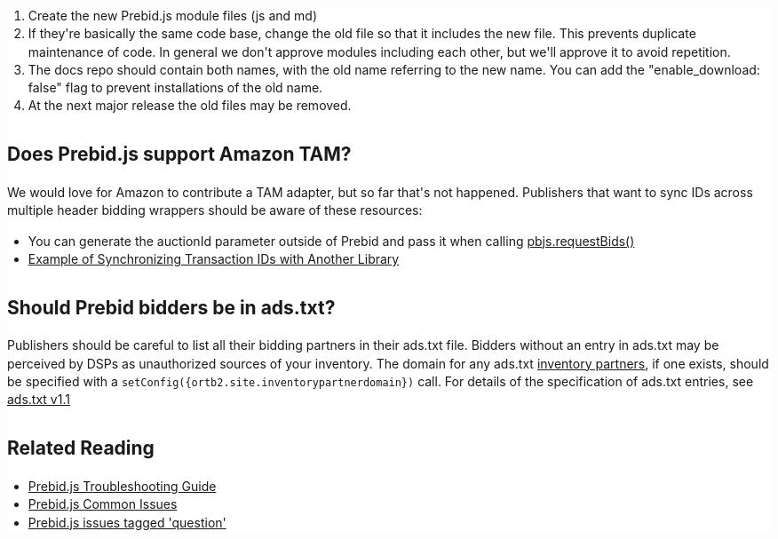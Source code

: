 1. Create the new Prebid.js module files (js and md)
2. If they're basically the same code base, change the old file so that it includes the new file. This prevents duplicate maintenance of code. In general we don't approve modules including each other, but we'll approve it to avoid repetition.
3. The docs repo should contain both names, with the old name referring to the new name. You can add the "enable_download: false" flag to prevent installations of the old name.
4. At the next major release the old files may be removed.

## Does Prebid.js support Amazon TAM?

We would love for Amazon to contribute a TAM adapter, but so far that's not happened. Publishers that want to sync IDs across multiple header bidding wrappers should be aware of these resources:

* You can generate the auctionId parameter outside of Prebid and pass it when calling [pbjs.requestBids()](/dev-docs/publisher-api-reference/requestBids.html)
* [Example of Synchronizing Transaction IDs with Another Library](/dev-docs/examples/sync-tid.html)

## Should Prebid bidders be in ads.txt?

Publishers should be careful to list all their bidding partners in their ads.txt file. Bidders without an entry in ads.txt may be
perceived by DSPs as unauthorized sources of your inventory. The domain for any ads.txt [inventory partners](https://github.com/InteractiveAdvertisingBureau/openrtb2.x/blob/dc71586842e648e89c1bbe6c666ffac8ff010a96/2.6.md?plain=1#L1752), if one exists, should be specified with a `setConfig({ortb2.site.inventorypartnerdomain})` call. For details of the specification of ads.txt entries, see [ads.txt v1.1](https://iabtechlab.com/wp-content/uploads/2022/04/Ads.txt-1.1.pdf)

## Related Reading

* [Prebid.js Troubleshooting Guide](/troubleshooting/troubleshooting-guide.html)
* [Prebid.js Common Issues](/dev-docs/common-issues.html)
* [Prebid.js issues tagged 'question'](https://github.com/prebid/Prebid.js/issues?utf8=%E2%9C%93&q=is%3Aissue%20label%3Aquestion%20)
